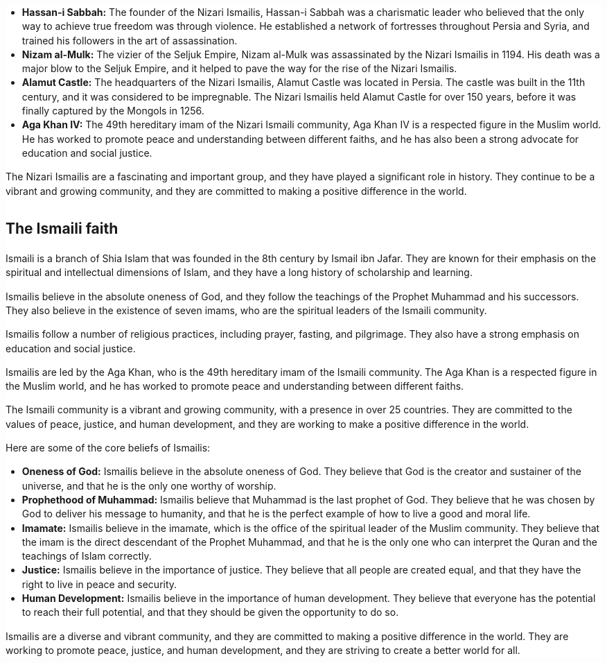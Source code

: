 * **Hassan-i Sabbah:** The founder of the Nizari Ismailis, Hassan-i Sabbah was a charismatic leader who believed that the only way to achieve true freedom was through violence. He established a network of fortresses throughout Persia and Syria, and trained his followers in the art of assassination.
* **Nizam al-Mulk:** The vizier of the Seljuk Empire, Nizam al-Mulk was assassinated by the Nizari Ismailis in 1194. His death was a major blow to the Seljuk Empire, and it helped to pave the way for the rise of the Nizari Ismailis.
* **Alamut Castle:** The headquarters of the Nizari Ismailis, Alamut Castle was located in Persia. The castle was built in the 11th century, and it was considered to be impregnable. The Nizari Ismailis held Alamut Castle for over 150 years, before it was finally captured by the Mongols in 1256.
* **Aga Khan IV:** The 49th hereditary imam of the Nizari Ismaili community, Aga Khan IV is a respected figure in the Muslim world. He has worked to promote peace and understanding between different faiths, and he has also been a strong advocate for education and social justice.

The Nizari Ismailis are a fascinating and important group, and they have played a significant role in history. They continue to be a vibrant and growing community, and they are committed to making a positive difference in the world.

## The Ismaili faith
Ismaili is a branch of Shia Islam that was founded in the 8th century by Ismail ibn Jafar. They are known for their emphasis on the spiritual and intellectual dimensions of Islam, and they have a long history of scholarship and learning.

Ismailis believe in the absolute oneness of God, and they follow the teachings of the Prophet Muhammad and his successors. They also believe in the existence of seven imams, who are the spiritual leaders of the Ismaili community.

Ismailis follow a number of religious practices, including prayer, fasting, and pilgrimage. They also have a strong emphasis on education and social justice.

Ismailis are led by the Aga Khan, who is the 49th hereditary imam of the Ismaili community. The Aga Khan is a respected figure in the Muslim world, and he has worked to promote peace and understanding between different faiths.

The Ismaili community is a vibrant and growing community, with a presence in over 25 countries. They are committed to the values of peace, justice, and human development, and they are working to make a positive difference in the world.

Here are some of the core beliefs of Ismailis:

* **Oneness of God:** Ismailis believe in the absolute oneness of God. They believe that God is the creator and sustainer of the universe, and that he is the only one worthy of worship.
* **Prophethood of Muhammad:** Ismailis believe that Muhammad is the last prophet of God. They believe that he was chosen by God to deliver his message to humanity, and that he is the perfect example of how to live a good and moral life.
* **Imamate:** Ismailis believe in the imamate, which is the office of the spiritual leader of the Muslim community. They believe that the imam is the direct descendant of the Prophet Muhammad, and that he is the only one who can interpret the Quran and the teachings of Islam correctly.
* **Justice:** Ismailis believe in the importance of justice. They believe that all people are created equal, and that they have the right to live in peace and security.
* **Human Development:** Ismailis believe in the importance of human development. They believe that everyone has the potential to reach their full potential, and that they should be given the opportunity to do so.

Ismailis are a diverse and vibrant community, and they are committed to making a positive difference in the world. They are working to promote peace, justice, and human development, and they are striving to create a better world for all.
